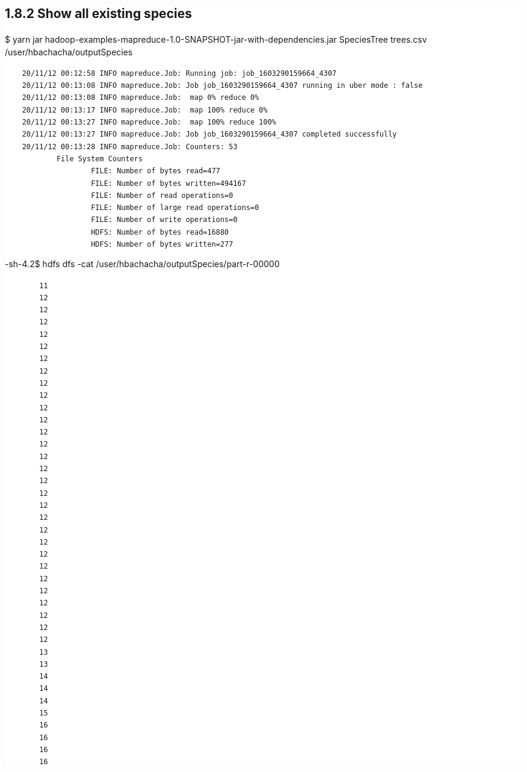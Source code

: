 ## 1.8.2 Show all existing species

$ yarn jar hadoop-examples-mapreduce-1.0-SNAPSHOT-jar-with-dependencies.jar SpeciesTree trees.csv /user/hbachacha/outputSpecies

        20/11/12 00:12:58 INFO mapreduce.Job: Running job: job_1603290159664_4307
        20/11/12 00:13:08 INFO mapreduce.Job: Job job_1603290159664_4307 running in uber mode : false
        20/11/12 00:13:08 INFO mapreduce.Job:  map 0% reduce 0%
        20/11/12 00:13:17 INFO mapreduce.Job:  map 100% reduce 0%
        20/11/12 00:13:27 INFO mapreduce.Job:  map 100% reduce 100%
        20/11/12 00:13:27 INFO mapreduce.Job: Job job_1603290159664_4307 completed successfully
        20/11/12 00:13:28 INFO mapreduce.Job: Counters: 53
                File System Counters
                        FILE: Number of bytes read=477
                        FILE: Number of bytes written=494167
                        FILE: Number of read operations=0
                        FILE: Number of large read operations=0
                        FILE: Number of write operations=0
                        HDFS: Number of bytes read=16880
                        HDFS: Number of bytes written=277



-sh-4.2$ hdfs dfs -cat /user/hbachacha/outputSpecies/part-r-00000

            11
            12
            12
            12
            12
            12
            12
            12
            12
            12
            12
            12
            12
            12
            12
            12
            12
            12
            12
            12
            12
            12
            12
            12
            12
            12
            12
            12
            12
            12
            13
            13
            14
            14
            14
            15
            16
            16
            16
            16